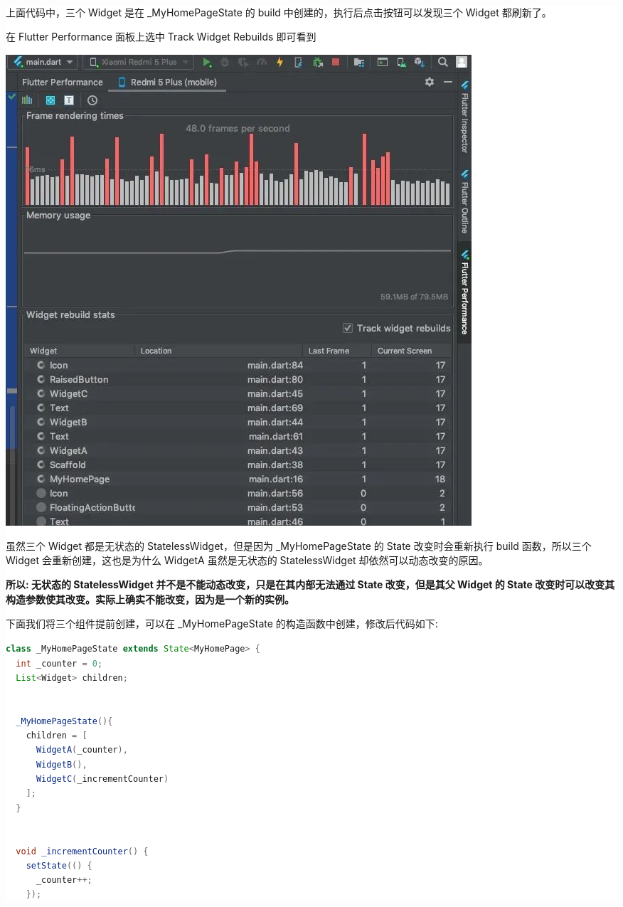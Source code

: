 上面代码中，三个 Widget 是在 _MyHomePageState 的 build 中创建的，执行后点击按钮可以发现三个 Widget 都刷新了。

在 Flutter Performance 面板上选中 Track Widget Rebuilds 即可看到

![b1dddfa01ee18011c2062935d45ce10c.jpeg](b1dddfa01ee18011c2062935d45ce10c.jpeg)

虽然三个 Widget 都是无状态的 StatelessWidget，但是因为 _MyHomePageState 的 State 改变时会重新执行 build 函数，所以三个 Widget 会重新创建，这也是为什么 WidgetA 虽然是无状态的 StatelessWidget 却依然可以动态改变的原因。

**所以: 无状态的 StatelessWidget 并不是不能动态改变，只是在其内部无法通过 State 改变，但是其父 Widget 的 State 改变时可以改变其构造参数使其改变。实际上确实不能改变，因为是一个新的实例。**

下面我们将三个组件提前创建，可以在 _MyHomePageState 的构造函数中创建，修改后代码如下:

```java
class _MyHomePageState extends State<MyHomePage> {
  int _counter = 0;
  List<Widget> children;
 
 
  _MyHomePageState(){
    children = [
      WidgetA(_counter),
      WidgetB(),
      WidgetC(_incrementCounter)
    ];
  }
 
 
  void _incrementCounter() {
    setState(() {
      _counter++;
    });
```